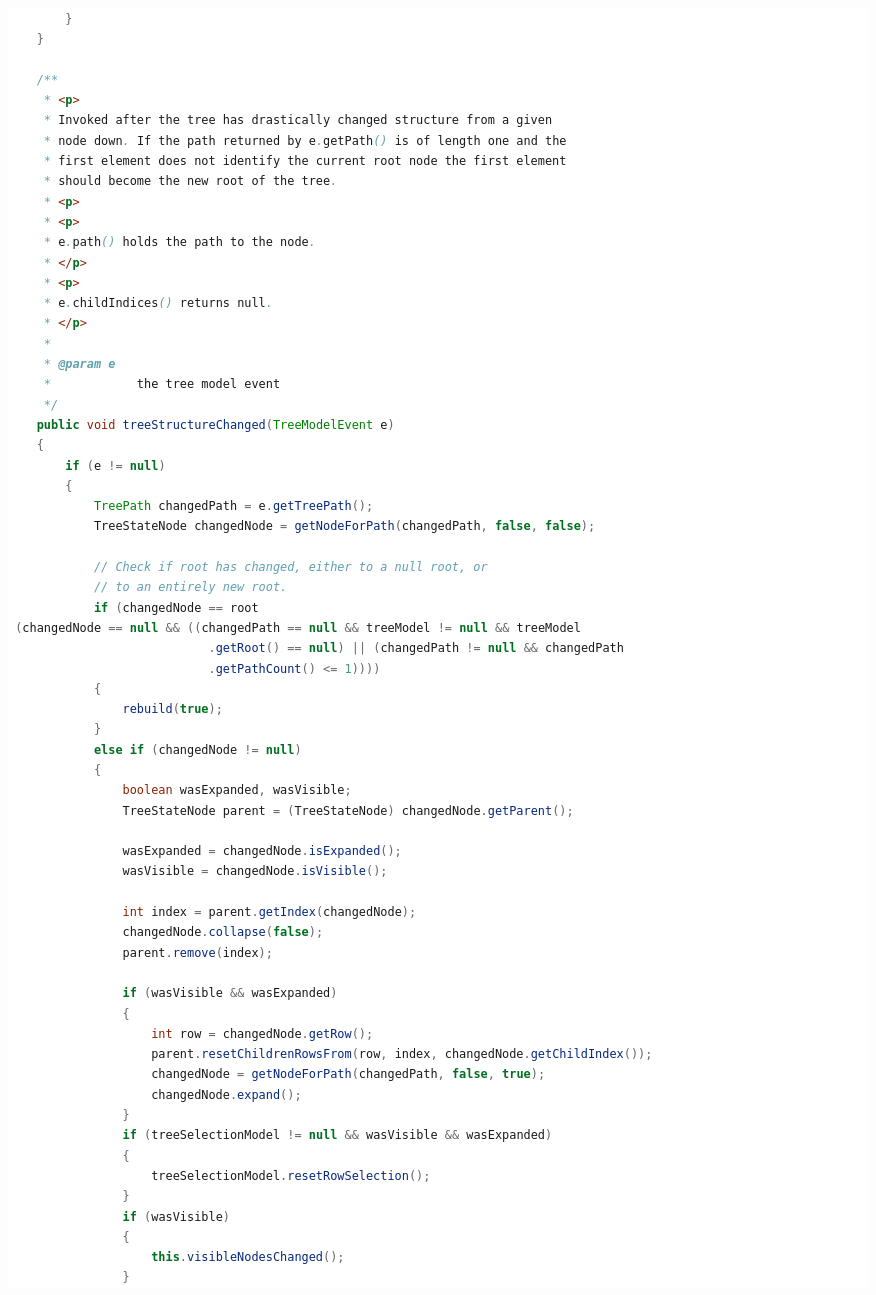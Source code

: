 ```java
		}
	}

	/**
	 * <p>
	 * Invoked after the tree has drastically changed structure from a given
	 * node down. If the path returned by e.getPath() is of length one and the
	 * first element does not identify the current root node the first element
	 * should become the new root of the tree.
	 * <p>
	 * <p>
	 * e.path() holds the path to the node.
	 * </p>
	 * <p>
	 * e.childIndices() returns null.
	 * </p>
	 * 
	 * @param e
	 *			  the tree model event
	 */
	public void treeStructureChanged(TreeModelEvent e)
	{
		if (e != null)
		{
			TreePath changedPath = e.getTreePath();
			TreeStateNode changedNode = getNodeForPath(changedPath, false, false);

			// Check if root has changed, either to a null root, or
			// to an entirely new root.
			if (changedNode == root
 (changedNode == null && ((changedPath == null && treeModel != null && treeModel
							.getRoot() == null) || (changedPath != null && changedPath
							.getPathCount() <= 1))))
			{
				rebuild(true);
			}
			else if (changedNode != null)
			{
				boolean wasExpanded, wasVisible;
				TreeStateNode parent = (TreeStateNode) changedNode.getParent();

				wasExpanded = changedNode.isExpanded();
				wasVisible = changedNode.isVisible();

				int index = parent.getIndex(changedNode);
				changedNode.collapse(false);
				parent.remove(index);

				if (wasVisible && wasExpanded)
				{
					int row = changedNode.getRow();
					parent.resetChildrenRowsFrom(row, index, changedNode.getChildIndex());
					changedNode = getNodeForPath(changedPath, false, true);
					changedNode.expand();
				}
				if (treeSelectionModel != null && wasVisible && wasExpanded)
				{
					treeSelectionModel.resetRowSelection();
				}
				if (wasVisible)
				{
					this.visibleNodesChanged();
				}
```